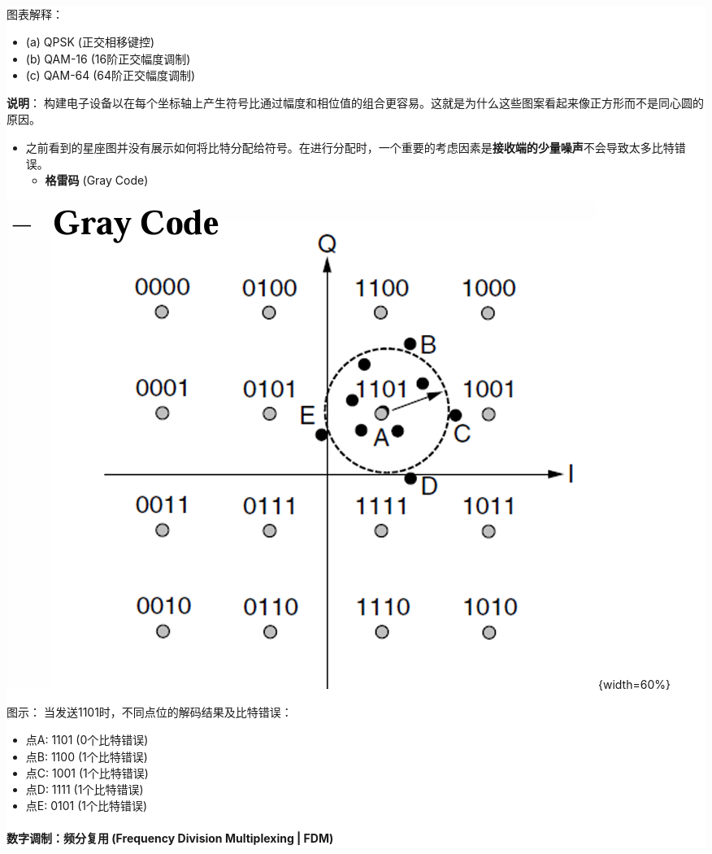 图表解释：
- (a) QPSK (正交相移键控)
- (b) QAM-16 (16阶正交幅度调制)
- (c) QAM-64 (64阶正交幅度调制)

**说明**：
构建电子设备以在每个坐标轴上产生符号比通过幅度和相位值的组合更容易。这就是为什么这些图案看起来像正方形而不是同心圆的原因。


- 之前看到的星座图并没有展示如何将比特分配给符号。在进行分配时，一个重要的考虑因素是**接收端的少量噪声**不会导致太多比特错误。
    - **格雷码** (Gray Code)

![alt text](images/image-35.png){width=60%}

图示：
当发送1101时，不同点位的解码结果及比特错误：
- 点A: 1101 (0个比特错误)
- 点B: 1100 (1个比特错误)
- 点C: 1001 (1个比特错误)
- 点D: 1111 (1个比特错误)
- 点E: 0101 (1个比特错误)


#### 数字调制：频分复用 (Frequency Division Multiplexing | FDM)

